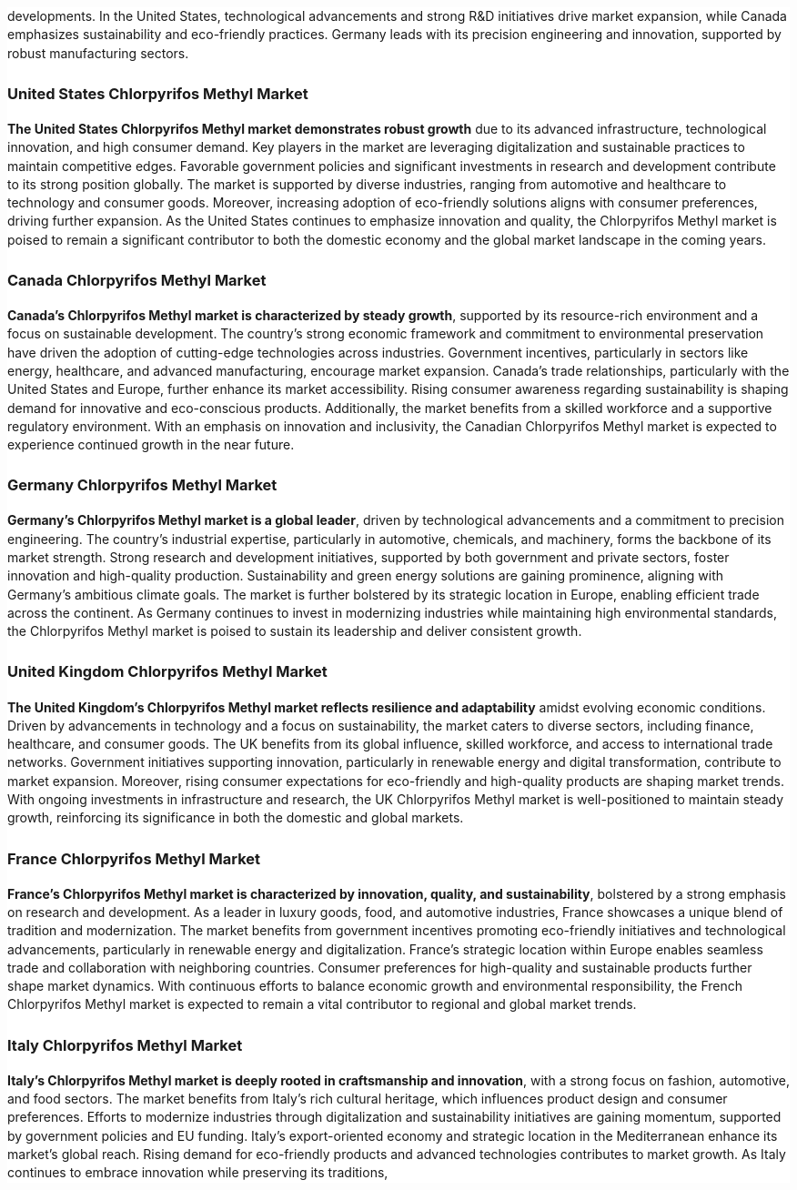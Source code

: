 developments. In the United States, technological advancements and strong R&amp;D initiatives drive market expansion, while Canada emphasizes sustainability and eco-friendly practices. Germany leads with its precision engineering and innovation, supported by robust manufacturing sectors.</span></em></p></blockquote><h3><strong>United States Chlorpyrifos Methyl Market</strong></h3><p><strong>The United States Chlorpyrifos Methyl market demonstrates robust growth</strong> due to its advanced infrastructure, technological innovation, and high consumer demand. Key players in the market are leveraging digitalization and sustainable practices to maintain competitive edges. Favorable government policies and significant investments in research and development contribute to its strong position globally. The market is supported by diverse industries, ranging from automotive and healthcare to technology and consumer goods. Moreover, increasing adoption of eco-friendly solutions aligns with consumer preferences, driving further expansion. As the United States continues to emphasize innovation and quality, the Chlorpyrifos Methyl market is poised to remain a significant contributor to both the domestic economy and the global market landscape in the coming years.</p><h3><strong>Canada Chlorpyrifos Methyl Market</strong></h3><p><strong>Canada&rsquo;s Chlorpyrifos Methyl market is characterized by steady growth</strong>, supported by its resource-rich environment and a focus on sustainable development. The country&rsquo;s strong economic framework and commitment to environmental preservation have driven the adoption of cutting-edge technologies across industries. Government incentives, particularly in sectors like energy, healthcare, and advanced manufacturing, encourage market expansion. Canada&rsquo;s trade relationships, particularly with the United States and Europe, further enhance its market accessibility. Rising consumer awareness regarding sustainability is shaping demand for innovative and eco-conscious products. Additionally, the market benefits from a skilled workforce and a supportive regulatory environment. With an emphasis on innovation and inclusivity, the Canadian Chlorpyrifos Methyl market is expected to experience continued growth in the near future.</p><h3><strong>Germany Chlorpyrifos Methyl Market</strong></h3><p><strong>Germany&rsquo;s Chlorpyrifos Methyl market is a global leader</strong>, driven by technological advancements and a commitment to precision engineering. The country&rsquo;s industrial expertise, particularly in automotive, chemicals, and machinery, forms the backbone of its market strength. Strong research and development initiatives, supported by both government and private sectors, foster innovation and high-quality production. Sustainability and green energy solutions are gaining prominence, aligning with Germany&rsquo;s ambitious climate goals. The market is further bolstered by its strategic location in Europe, enabling efficient trade across the continent. As Germany continues to invest in modernizing industries while maintaining high environmental standards, the Chlorpyrifos Methyl market is poised to sustain its leadership and deliver consistent growth.</p><h3><strong>United Kingdom Chlorpyrifos Methyl Market</strong></h3><p><strong>The United Kingdom&rsquo;s Chlorpyrifos Methyl market reflects resilience and adaptability</strong> amidst evolving economic conditions. Driven by advancements in technology and a focus on sustainability, the market caters to diverse sectors, including finance, healthcare, and consumer goods. The UK benefits from its global influence, skilled workforce, and access to international trade networks. Government initiatives supporting innovation, particularly in renewable energy and digital transformation, contribute to market expansion. Moreover, rising consumer expectations for eco-friendly and high-quality products are shaping market trends. With ongoing investments in infrastructure and research, the UK Chlorpyrifos Methyl market is well-positioned to maintain steady growth, reinforcing its significance in both the domestic and global markets.</p><h3><strong>France Chlorpyrifos Methyl Market</strong></h3><p><strong>France&rsquo;s Chlorpyrifos Methyl market is characterized by innovation, quality, and sustainability</strong>, bolstered by a strong emphasis on research and development. As a leader in luxury goods, food, and automotive industries, France showcases a unique blend of tradition and modernization. The market benefits from government incentives promoting eco-friendly initiatives and technological advancements, particularly in renewable energy and digitalization. France&rsquo;s strategic location within Europe enables seamless trade and collaboration with neighboring countries. Consumer preferences for high-quality and sustainable products further shape market dynamics. With continuous efforts to balance economic growth and environmental responsibility, the French Chlorpyrifos Methyl market is expected to remain a vital contributor to regional and global market trends.</p><h3><strong>Italy Chlorpyrifos Methyl Market</strong></h3><p><strong>Italy&rsquo;s Chlorpyrifos Methyl market is deeply rooted in craftsmanship and innovation</strong>, with a strong focus on fashion, automotive, and food sectors. The market benefits from Italy&rsquo;s rich cultural heritage, which influences product design and consumer preferences. Efforts to modernize industries through digitalization and sustainability initiatives are gaining momentum, supported by government policies and EU funding. Italy&rsquo;s export-oriented economy and strategic location in the Mediterranean enhance its market&rsquo;s global reach. Rising demand for eco-friendly products and advanced technologies contributes to market growth. As Italy continues to embrace innovation while preserving its traditions,